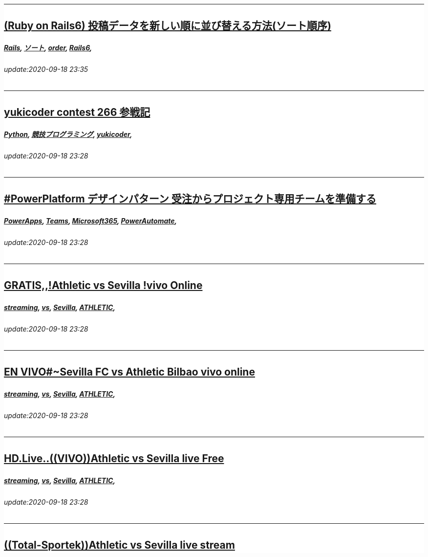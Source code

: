 
---
## [(Ruby on Rails6) 投稿データを新しい順に並び替える方法(ソート順序)](https://qiita.com/Tateishi0819/items/9bbc35dca720ffb218a9)
##### [Rails](https://qiita.com/tags/Rails), [ソート](https://qiita.com/tags/ソート), [order](https://qiita.com/tags/order), [Rails6](https://qiita.com/tags/Rails6), 
###### update:2020-09-18 23:35
---
## [yukicoder contest 266 参戦記](https://qiita.com/c-yan/items/1a5fe18d161b061d3597)
##### [Python](https://qiita.com/tags/Python), [競技プログラミング](https://qiita.com/tags/競技プログラミング), [yukicoder](https://qiita.com/tags/yukicoder), 
###### update:2020-09-18 23:28
---
## [#PowerPlatform デザインパターン 受注からプロジェクト専用チームを準備する](https://qiita.com/yamad365/items/49612bac36446bbb9663)
##### [PowerApps](https://qiita.com/tags/PowerApps), [Teams](https://qiita.com/tags/Teams), [Microsoft365](https://qiita.com/tags/Microsoft365), [PowerAutomate](https://qiita.com/tags/PowerAutomate), 
###### update:2020-09-18 23:28
---
## [GRATIS,,!Athletic vs Sevilla !vivo Online](https://qiita.com/Soccer-Live-Streaming/items/afd645da1f811b4475a0)
##### [streaming](https://qiita.com/tags/streaming), [vs](https://qiita.com/tags/vs), [Sevilla](https://qiita.com/tags/Sevilla), [ATHLETIC](https://qiita.com/tags/ATHLETIC), 
###### update:2020-09-18 23:28
---
## [EN VIVO#~Sevilla FC vs Athletic Bilbao vivo online](https://qiita.com/Soccer-Live-Streaming/items/e5c6dbfedeb72045af0d)
##### [streaming](https://qiita.com/tags/streaming), [vs](https://qiita.com/tags/vs), [Sevilla](https://qiita.com/tags/Sevilla), [ATHLETIC](https://qiita.com/tags/ATHLETIC), 
###### update:2020-09-18 23:28
---
## [HD.Live..((VIVO))Athletic vs Sevilla live Free ](https://qiita.com/Soccer-Live-Streaming/items/c5eaf2bbc165d896d8a5)
##### [streaming](https://qiita.com/tags/streaming), [vs](https://qiita.com/tags/vs), [Sevilla](https://qiita.com/tags/Sevilla), [ATHLETIC](https://qiita.com/tags/ATHLETIC), 
###### update:2020-09-18 23:28
---
## [((Total-Sportek))Athletic vs Sevilla live stream](https://qiita.com/Soccer-Live-Streaming/items/5946b09ae2d2c9ab411d)